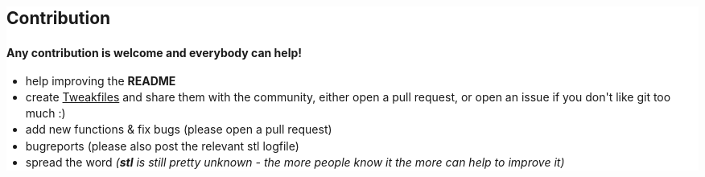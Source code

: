 ## Contribution

**Any contribution is welcome and everybody can help!**

- help improving the **README**
- create [Tweakfiles](#Tweakfiles) and share them with the community, either open a pull request, or open an issue if you don't like git too much :)
- add new functions & fix bugs (please open a pull request)
- bugreports (please also post the relevant stl logfile)
- spread the word *(**stl** is still pretty unknown - the more people know it the more can help to improve it)*
